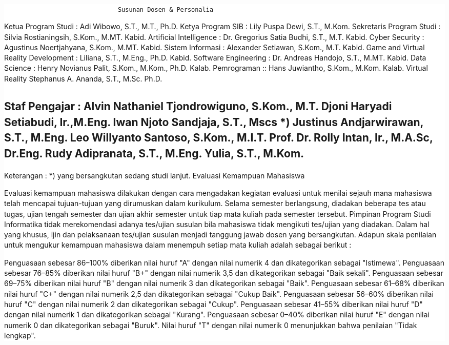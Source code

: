                                    Susunan Dosen & Personalia
Ketua Program Studi : Adi Wibowo, S.T., M.T., Ph.D.
Ketya Program SIB : Lily Puspa Dewi, S.T., M.Kom.
Sekretaris Program Studi : Silvia Rostianingsih, S.Kom., M.MT.
Kabid. Artificial Intelligence : Dr. Gregorius Satia Budhi, S.T., M.T.
Kabid. Cyber Security                 : Agustinus Noertjahyana, S.Kom., M.MT.
Kabid. Sistem Informasi               : Alexander Setiawan, S.Kom., M.T.
Kabid. Game and Virtual Reality Development                               : Liliana, S.T., M.Eng., Ph.D.
Kabid. Software Engineering : Dr. Andreas Handojo, S.T., M.MT.
Kabid. Data Science                  : Henry Novianus Palit, S.Kom., M.Kom., Ph.D.
Kalab. Pemrograman                   :: Hans Juwiantho, S.Kom., M.Kom.
Kalab. Virtual Reality                 Stephanus A. Ananda, S.T., M.Sc. Ph.D.

Staf Pengajar : Alvin Nathaniel Tjondrowiguno, S.Kom., M.T. Djoni Haryadi
Setiabudi, Ir.,M.Eng.
                              Iwan Njoto Sandjaja, S.T., Mscs *) Justinus
                              Andjarwirawan, S.T., M.Eng. Leo Willyanto Santoso,
                              S.Kom., M.I.T. Prof. Dr. Rolly Intan, Ir., M.A.Sc, Dr.Eng.
                              Rudy Adipranata, S.T., M.Eng.
                              Yulia, S.T., M.Kom.
---
Keterangan :
  *) yang bersangkutan sedang studi lanjut.
 Evaluasi Kemampuan Mahasiswa

Evaluasi kemampuan mahasiswa dilakukan dengan cara mengadakan
kegiatan evaluasi untuk menilai sejauh mana mahasiswa telah mencapai
tujuan-tujuan yang dirumuskan dalam kurikulum. Selama semester
berlangsung, diadakan beberapa tes atau tugas, ujian tengah semester dan
ujian akhir semester untuk tiap mata kuliah pada semester tersebut.
Pimpinan Program Studi Informatika tidak merekomendasi adanya tes/ujian
susulan bila mahasiswa tidak mengikuti tes/ujian yang diadakan. Dalam hal
yang khusus, ijin dan pelaksanaan tes/ujian susulan menjadi tanggung jawab
dosen yang bersangkutan. Adapun skala penilaian untuk mengukur
kemampuan mahasiswa dalam menempuh setiap mata kuliah adalah
sebagai berikut :

   Penguasaan sebesar 86–100% diberikan nilai huruf "A" dengan nilai numerik 4 dan
dikategorikan sebagai "Istimewa".
   Penguasaan sebesar 76–85% diberikan nilai huruf "B+" dengan nilai numerik 3,5 dan
dikategorikan sebagai "Baik sekali".
   Penguasaan sebesar 69–75% diberikan nilai huruf "B" dengan nilai numerik 3 dan
dikategorikan sebagai "Baik".
   Penguasaan sebesar 61–68% diberikan nilai huruf "C+" dengan nilai numerik 2,5 dan
dikategorikan sebagai "Cukup Baik".
   Penguasaan sebesar 56–60% diberikan nilai huruf "C" dengan nilai numerik 2 dan
dikategorikan sebagai "Cukup".
   Penguasaan sebesar 41–55% diberikan nilai huruf "D" dengan nilai numerik 1 dan
dikategorikan sebagai "Kurang".
   Penguasaan sebesar 0–40% diberikan nilai huruf "E" dengan nilai numerik 0 dan
dikategorikan sebagai "Buruk".
   Nilai huruf "T" dengan nilai numerik 0 menunjukkan bahwa penilaian "Tidak lengkap".
